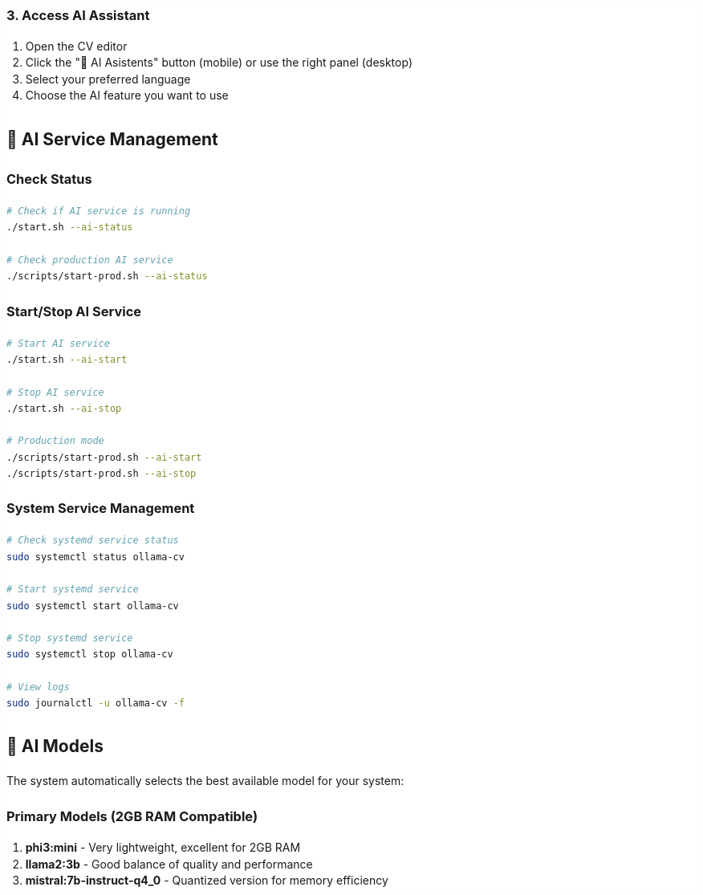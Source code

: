 ### 3. Access AI Assistant

1. Open the CV editor
2. Click the "🤖 AI Asistents" button (mobile) or use the right panel (desktop)
3. Select your preferred language
4. Choose the AI feature you want to use

## 🔧 AI Service Management

### Check Status
```bash
# Check if AI service is running
./start.sh --ai-status

# Check production AI service
./scripts/start-prod.sh --ai-status
```

### Start/Stop AI Service
```bash
# Start AI service
./start.sh --ai-start

# Stop AI service
./start.sh --ai-stop

# Production mode
./scripts/start-prod.sh --ai-start
./scripts/start-prod.sh --ai-stop
```

### System Service Management
```bash
# Check systemd service status
sudo systemctl status ollama-cv

# Start systemd service
sudo systemctl start ollama-cv

# Stop systemd service
sudo systemctl stop ollama-cv

# View logs
sudo journalctl -u ollama-cv -f
```

## 🧠 AI Models

The system automatically selects the best available model for your system:

### **Primary Models (2GB RAM Compatible)**
1. **phi3:mini** - Very lightweight, excellent for 2GB RAM
2. **llama2:3b** - Good balance of quality and performance
3. **mistral:7b-instruct-q4_0** - Quantized version for memory efficiency
